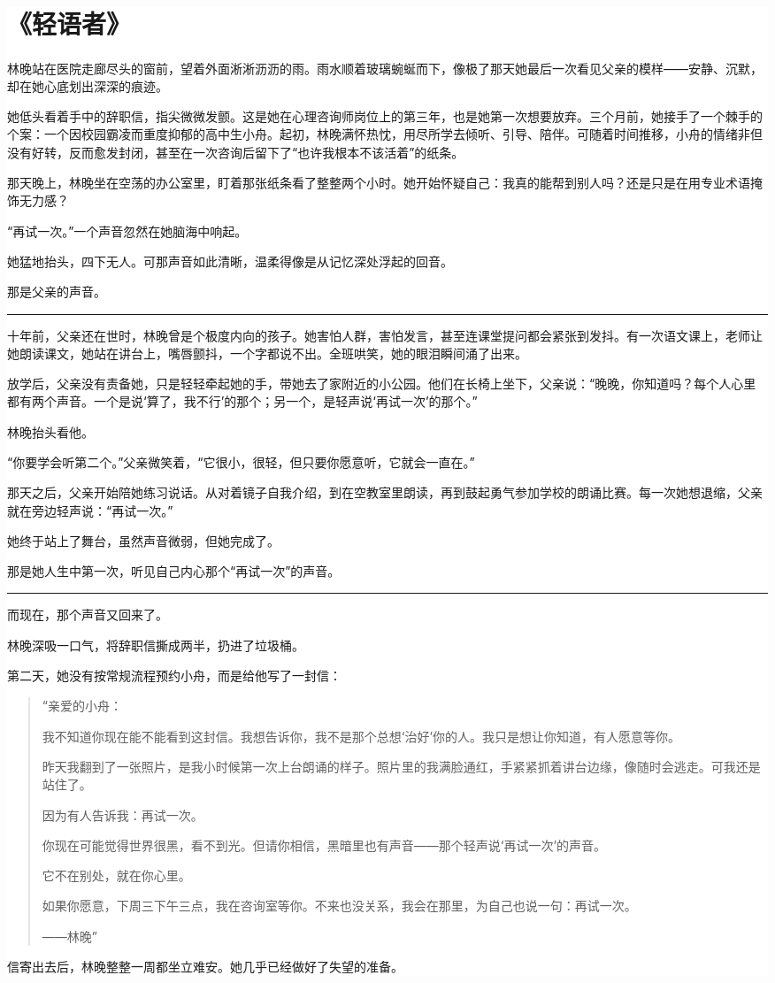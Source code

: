 # 《轻语者》

林晚站在医院走廊尽头的窗前，望着外面淅淅沥沥的雨。雨水顺着玻璃蜿蜒而下，像极了那天她最后一次看见父亲的模样——安静、沉默，却在她心底划出深深的痕迹。

她低头看着手中的辞职信，指尖微微发颤。这是她在心理咨询师岗位上的第三年，也是她第一次想要放弃。三个月前，她接手了一个棘手的个案：一个因校园霸凌而重度抑郁的高中生小舟。起初，林晚满怀热忱，用尽所学去倾听、引导、陪伴。可随着时间推移，小舟的情绪非但没有好转，反而愈发封闭，甚至在一次咨询后留下了“也许我根本不该活着”的纸条。

那天晚上，林晚坐在空荡的办公室里，盯着那张纸条看了整整两个小时。她开始怀疑自己：我真的能帮到别人吗？还是只是在用专业术语掩饰无力感？

“再试一次。”一个声音忽然在她脑海中响起。

她猛地抬头，四下无人。可那声音如此清晰，温柔得像是从记忆深处浮起的回音。

那是父亲的声音。

---

十年前，父亲还在世时，林晚曾是个极度内向的孩子。她害怕人群，害怕发言，甚至连课堂提问都会紧张到发抖。有一次语文课上，老师让她朗读课文，她站在讲台上，嘴唇颤抖，一个字都说不出。全班哄笑，她的眼泪瞬间涌了出来。

放学后，父亲没有责备她，只是轻轻牵起她的手，带她去了家附近的小公园。他们在长椅上坐下，父亲说：“晚晚，你知道吗？每个人心里都有两个声音。一个是说‘算了，我不行’的那个；另一个，是轻声说‘再试一次’的那个。”

林晚抬头看他。

“你要学会听第二个。”父亲微笑着，“它很小，很轻，但只要你愿意听，它就会一直在。”

那天之后，父亲开始陪她练习说话。从对着镜子自我介绍，到在空教室里朗读，再到鼓起勇气参加学校的朗诵比赛。每一次她想退缩，父亲就在旁边轻声说：“再试一次。”

她终于站上了舞台，虽然声音微弱，但她完成了。

那是她人生中第一次，听见自己内心那个“再试一次”的声音。

---

而现在，那个声音又回来了。

林晚深吸一口气，将辞职信撕成两半，扔进了垃圾桶。

第二天，她没有按常规流程预约小舟，而是给他写了一封信：

> “亲爱的小舟：
>
> 我不知道你现在能不能看到这封信。我想告诉你，我不是那个总想‘治好’你的人。我只是想让你知道，有人愿意等你。
>
> 昨天我翻到了一张照片，是我小时候第一次上台朗诵的样子。照片里的我满脸通红，手紧紧抓着讲台边缘，像随时会逃走。可我还是站住了。
>
> 因为有人告诉我：再试一次。
>
> 你现在可能觉得世界很黑，看不到光。但请你相信，黑暗里也有声音——那个轻声说‘再试一次’的声音。
>
> 它不在别处，就在你心里。
>
> 如果你愿意，下周三下午三点，我在咨询室等你。不来也没关系，我会在那里，为自己也说一句：再试一次。
>
> ——林晚”

信寄出去后，林晚整整一周都坐立难安。她几乎已经做好了失望的准备。
